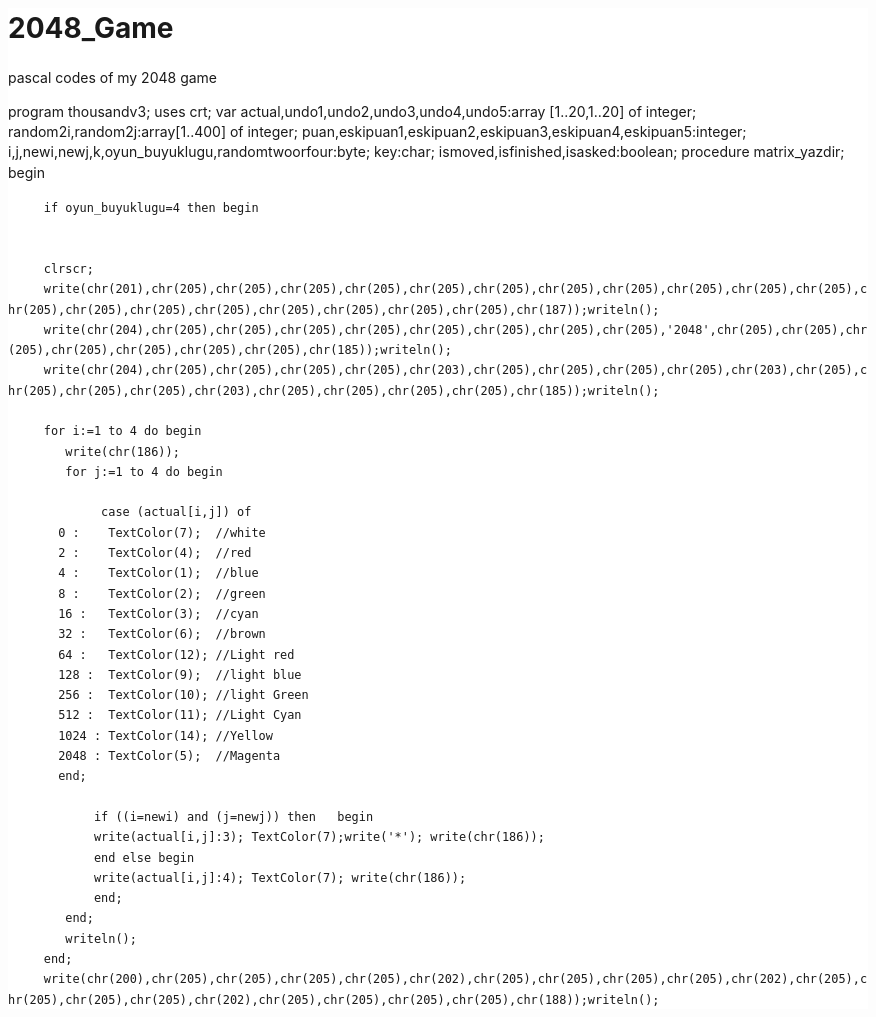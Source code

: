 # 2048_Game
pascal codes of my 2048 game


program thousandv3;
uses crt;
var       actual,undo1,undo2,undo3,undo4,undo5:array [1..20,1..20] of integer;
          random2i,random2j:array[1..400] of integer;
          puan,eskipuan1,eskipuan2,eskipuan3,eskipuan4,eskipuan5:integer;
          i,j,newi,newj,k,oyun_buyuklugu,randomtwoorfour:byte;
          key:char;
          ismoved,isfinished,isasked:boolean;
procedure matrix_yazdir;
begin


         if oyun_buyuklugu=4 then begin


         clrscr;
         write(chr(201),chr(205),chr(205),chr(205),chr(205),chr(205),chr(205),chr(205),chr(205),chr(205),chr(205),chr(205),chr(205),chr(205),chr(205),chr(205),chr(205),chr(205),chr(205),chr(205),chr(187));writeln();
         write(chr(204),chr(205),chr(205),chr(205),chr(205),chr(205),chr(205),chr(205),chr(205),'2048',chr(205),chr(205),chr(205),chr(205),chr(205),chr(205),chr(205),chr(185));writeln();
         write(chr(204),chr(205),chr(205),chr(205),chr(205),chr(203),chr(205),chr(205),chr(205),chr(205),chr(203),chr(205),chr(205),chr(205),chr(205),chr(203),chr(205),chr(205),chr(205),chr(205),chr(185));writeln();

         for i:=1 to 4 do begin
            write(chr(186));
            for j:=1 to 4 do begin

                 case (actual[i,j]) of
           0 :    TextColor(7);  //white
           2 :    TextColor(4);  //red
           4 :    TextColor(1);  //blue
           8 :    TextColor(2);  //green
           16 :   TextColor(3);  //cyan
           32 :   TextColor(6);  //brown
           64 :   TextColor(12); //Light red
           128 :  TextColor(9);  //light blue
           256 :  TextColor(10); //light Green
           512 :  TextColor(11); //Light Cyan
           1024 : TextColor(14); //Yellow
           2048 : TextColor(5);  //Magenta
           end;

                if ((i=newi) and (j=newj)) then   begin
                write(actual[i,j]:3); TextColor(7);write('*'); write(chr(186));
                end else begin
                write(actual[i,j]:4); TextColor(7); write(chr(186));
                end;
            end;
            writeln();
         end;
         write(chr(200),chr(205),chr(205),chr(205),chr(205),chr(202),chr(205),chr(205),chr(205),chr(205),chr(202),chr(205),chr(205),chr(205),chr(205),chr(202),chr(205),chr(205),chr(205),chr(205),chr(188));writeln();
